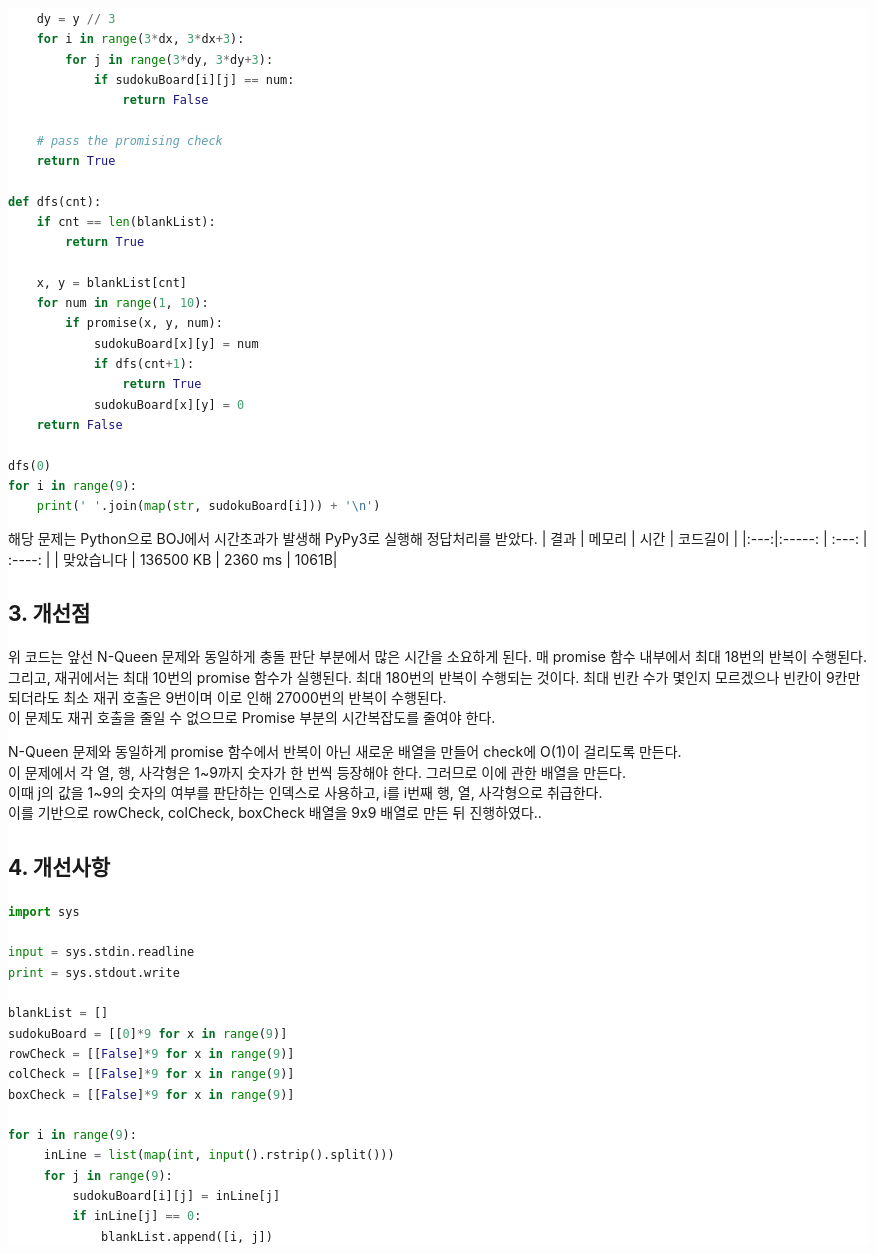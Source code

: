```Python
    dy = y // 3
    for i in range(3*dx, 3*dx+3):
        for j in range(3*dy, 3*dy+3):
            if sudokuBoard[i][j] == num:
                return False

    # pass the promising check
    return True

def dfs(cnt):
    if cnt == len(blankList):
        return True

    x, y = blankList[cnt]
    for num in range(1, 10):
        if promise(x, y, num):
            sudokuBoard[x][y] = num
            if dfs(cnt+1):
                return True
            sudokuBoard[x][y] = 0
    return False

dfs(0)
for i in range(9):
    print(' '.join(map(str, sudokuBoard[i])) + '\n')
```

해당 문제는 Python으로 BOJ에서 시간초과가 발생해 PyPy3로 실행해 정답처리를 받았다. 
| 결과 | 메모리 | 시간 | 코드길이 |
|:---:|:-----: | :---: | :----: |
| 맞았습니다 | 136500 KB | 2360 ms | 1061B|

## 3. 개선점
위 코드는 앞선 N-Queen 문제와 동일하게 충돌 판단 부분에서 많은 시간을 소요하게 된다. 매 promise 함수 내부에서 최대 18번의 반복이 수행된다.  
그리고, 재귀에서는 최대 10번의 promise 함수가 실행된다. 최대 180번의 반복이 수행되는 것이다.
최대 빈칸 수가 몇인지 모르겠으나 빈칸이 9칸만 되더라도 최소 재귀 호출은 9번이며 이로 인해 27000번의 반복이 수행된다.  
이 문제도 재귀 호출을 줄일 수 없으므로 Promise 부분의 시간복잡도를 줄여야 한다. 

N-Queen 문제와 동일하게 promise 함수에서 반복이 아닌 새로운 배열을 만들어 check에 O(1)이 걸리도록 만든다.  
이 문제에서 각 열, 행, 사각형은 1~9까지 숫자가 한 번씩 등장해야 한다.  그러므로 이에 관한 배열을 만든다.  
이때 j의 값을 1~9의 숫자의 여부를 판단하는 인덱스로 사용하고, i를 i번째 행, 열, 사각형으로 취급한다.  
이를 기반으로 rowCheck, colCheck, boxCheck 배열을 9x9 배열로 만든 뒤 진행하였다..

## 4. 개선사항
```Python
import sys

input = sys.stdin.readline
print = sys.stdout.write

blankList = []
sudokuBoard = [[0]*9 for x in range(9)]
rowCheck = [[False]*9 for x in range(9)]
colCheck = [[False]*9 for x in range(9)]
boxCheck = [[False]*9 for x in range(9)]

for i in range(9):
     inLine = list(map(int, input().rstrip().split()))
     for j in range(9):
         sudokuBoard[i][j] = inLine[j]
         if inLine[j] == 0:
             blankList.append([i, j])
```
